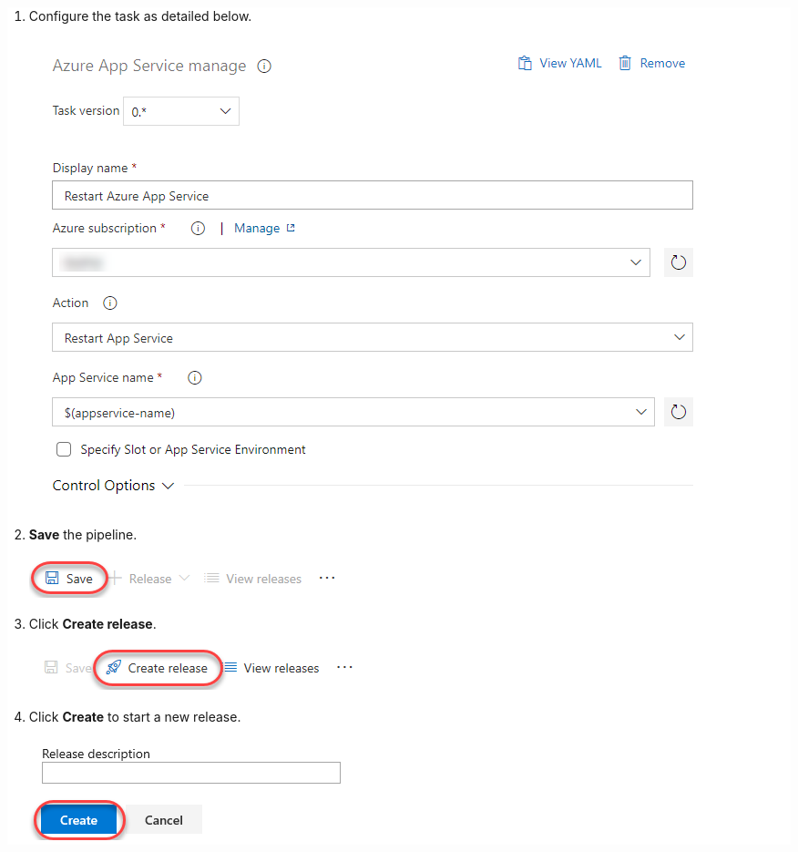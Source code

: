 1. Configure the task as detailed below.

    ![app-service-manage](Images/app-service-manage.png)

1. **Save** the pipeline.

    ![save-pipeline](Images/save-pipeline.png)

1. Click **Create release**.

    ![create-release](Images/create-release.png)

1. Click **Create** to start a new release.

    ![create](Images/create.png)
